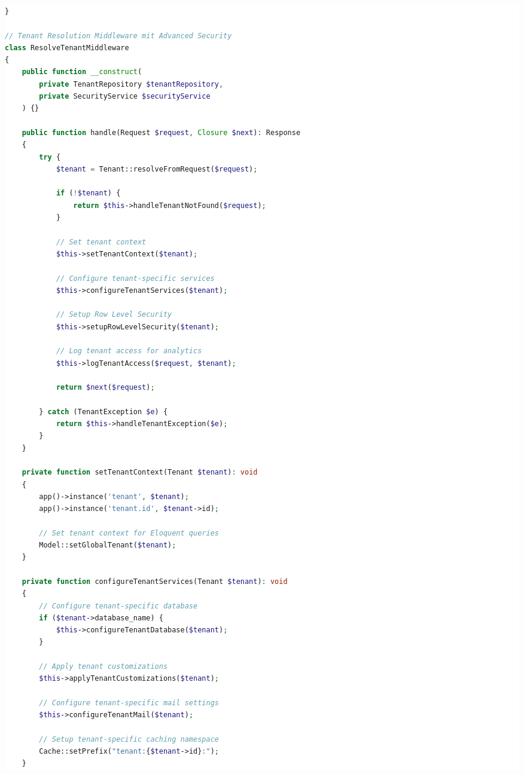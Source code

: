 ```php
}

// Tenant Resolution Middleware mit Advanced Security
class ResolveTenantMiddleware
{
    public function __construct(
        private TenantRepository $tenantRepository,
        private SecurityService $securityService
    ) {}
    
    public function handle(Request $request, Closure $next): Response
    {
        try {
            $tenant = Tenant::resolveFromRequest($request);
            
            if (!$tenant) {
                return $this->handleTenantNotFound($request);
            }
            
            // Set tenant context
            $this->setTenantContext($tenant);
            
            // Configure tenant-specific services
            $this->configureTenantServices($tenant);
            
            // Setup Row Level Security
            $this->setupRowLevelSecurity($tenant);
            
            // Log tenant access for analytics
            $this->logTenantAccess($request, $tenant);
            
            return $next($request);
            
        } catch (TenantException $e) {
            return $this->handleTenantException($e);
        }
    }
    
    private function setTenantContext(Tenant $tenant): void
    {
        app()->instance('tenant', $tenant);
        app()->instance('tenant.id', $tenant->id);
        
        // Set tenant context for Eloquent queries
        Model::setGlobalTenant($tenant);
    }
    
    private function configureTenantServices(Tenant $tenant): void
    {
        // Configure tenant-specific database
        if ($tenant->database_name) {
            $this->configureTenantDatabase($tenant);
        }
        
        // Apply tenant customizations
        $this->applyTenantCustomizations($tenant);
        
        // Configure tenant-specific mail settings
        $this->configureTenantMail($tenant);
        
        // Setup tenant-specific caching namespace
        Cache::setPrefix("tenant:{$tenant->id}:");
    }
```